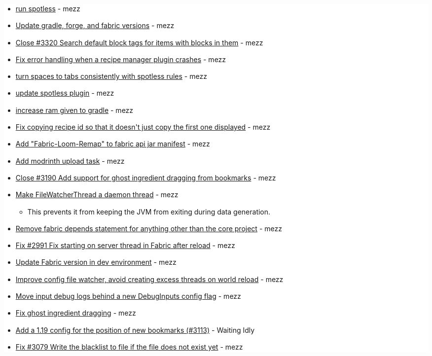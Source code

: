 *   [run spotless](https://github.com/mezz/JustEnoughItems/commit/fa73465828dbade643000f5cb641d1667146c8c1) - mezz
    
*   [Update gradle, forge, and fabric versions](https://github.com/mezz/JustEnoughItems/commit/502d686aee290866399eb276037315765be186fa) - mezz
    
*   [Close #3320 Search default block tags for items with blocks in them](https://github.com/mezz/JustEnoughItems/commit/0d64e3aa4c27ce056bef113a63ff295db8694eba) - mezz
    
*   [Fix error handling when a recipe manager plugin crashes](https://github.com/mezz/JustEnoughItems/commit/c24d85b39a8704f4221e306be064e05214bdfcfe) - mezz
    
*   [turn spaces to tabs consistently with spotless rules](https://github.com/mezz/JustEnoughItems/commit/119aba128828f02b77c7bac900c4d1b0ec7e6848) - mezz
    
*   [update spotless plugin](https://github.com/mezz/JustEnoughItems/commit/3bd5d55df3d0bdcfa09cd639133bb193ec5eafa3) - mezz
    
*   [increase ram given to gradle](https://github.com/mezz/JustEnoughItems/commit/cd7bc9ee368e072d8d29f8e43f5ace96fdff7889) - mezz
    
*   [Fix copying recipe id so that it doesn't just copy the first one displayed](https://github.com/mezz/JustEnoughItems/commit/3b3a418fccc35f07a40625827447230f5f32a842) - mezz
    
*   [Add "Fabric-Loom-Remap" to fabric api jar manifest](https://github.com/mezz/JustEnoughItems/commit/e29a94c2d1bd9baf8984ee717a4fb8c8e49105b5) - mezz
    
*   [Add modrinth upload task](https://github.com/mezz/JustEnoughItems/commit/3d6494bdae2346db583fe7c5f424c6434794bc41) - mezz
    
*   [Close #3190 Add support for ghost ingredient dragging from bookmarks](https://github.com/mezz/JustEnoughItems/commit/d11e1491f6d4945151536edb5e37b57a3e8439aa) - mezz
    
*   [Make FileWatcherThread a daemon thread](https://github.com/mezz/JustEnoughItems/commit/f1df855db8766961f7f66fe2a146c6c02e8bbd65) - mezz
    *   This prevents it from keeping the JVM from exiting during data generation.
*   [Remove fabric depends statement for anything other than the core project](https://github.com/mezz/JustEnoughItems/commit/b69b1cd8bb1729bc37e6ae57e4af88a689fd6200) - mezz
    
*   [Fix #2991 Fix starting on server thread in Fabric after reload](https://github.com/mezz/JustEnoughItems/commit/caa72a5471117a83c8cd25e00722b317f9a78980) - mezz
    
*   [Update Fabric version in dev environment](https://github.com/mezz/JustEnoughItems/commit/cbdb368862e9c3c6a3320feba4d84cf567689f21) - mezz
    
*   [Improve config file watcher, avoid creating excess threads on world reload](https://github.com/mezz/JustEnoughItems/commit/33a6b1fadf01cc6f77a44c5c086a73a6b9e03bda) - mezz
    
*   [Move input debug logs behind a new DebugInputs config flag](https://github.com/mezz/JustEnoughItems/commit/a18dcf94aa7b9b849e4f23e6a4211bee7d14622f) - mezz
    
*   [Fix ghost ingredient dragging](https://github.com/mezz/JustEnoughItems/commit/372f9e0bbcd0a9d921520af97aeaff0445d6a031) - mezz
    
*   [Add a 1.19 config for the position of new bookmarks (#3113)](https://github.com/mezz/JustEnoughItems/commit/fffffc610db8e75a5bd50eab851c97a1b40050bd) - Waiting Idly
    
*   [Fix #3079 Write the blacklist to file if the file does not exist yet](https://github.com/mezz/JustEnoughItems/commit/15bbaa4f8db1d77cf7ddd99178ffcd22dc20bd89) - mezz
    